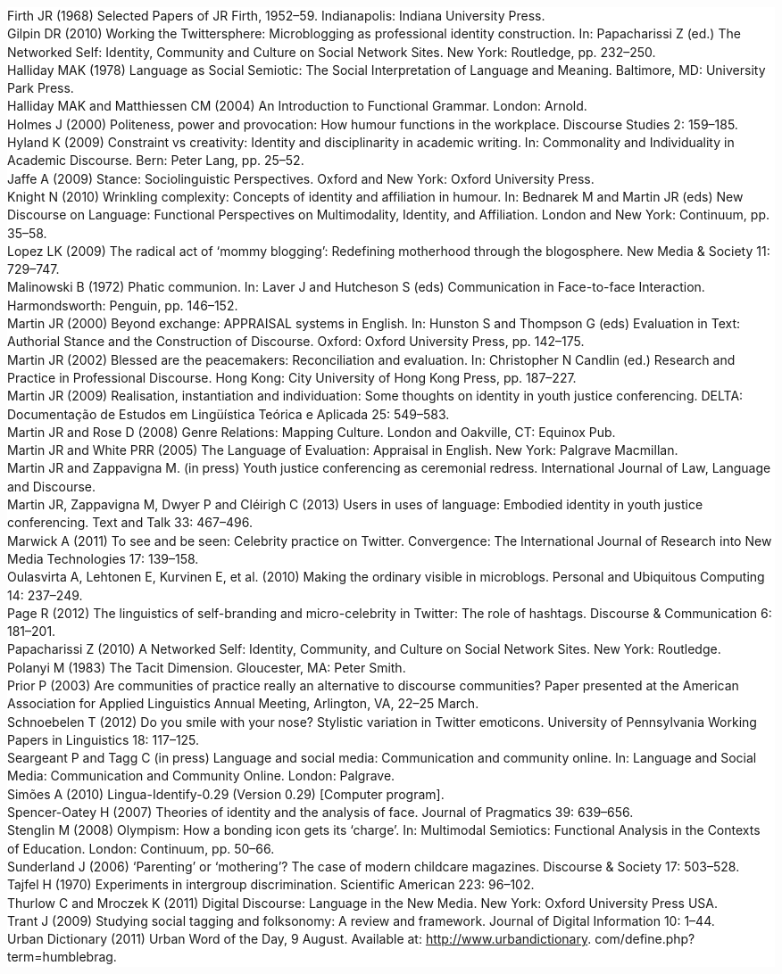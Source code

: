 Firth JR (1968) Selected Papers of JR Firth, 1952–59. Indianapolis: Indiana University Press.   
Gilpin DR (2010) Working the Twittersphere: Microblogging as professional identity construction. In: Papacharissi Z (ed.) The Networked Self: Identity, Community and Culture on Social Network Sites. New York: Routledge, pp. 232–250.   
Halliday MAK (1978) Language as Social Semiotic: The Social Interpretation of Language and Meaning. Baltimore, MD: University Park Press.   
Halliday MAK and Matthiessen CM (2004) An Introduction to Functional Grammar. London: Arnold.   
Holmes J (2000) Politeness, power and provocation: How humour functions in the workplace. Discourse Studies 2: 159–185.   
Hyland K (2009) Constraint vs creativity: Identity and disciplinarity in academic writing. In: Commonality and Individuality in Academic Discourse. Bern: Peter Lang, pp. 25–52.   
Jaffe A (2009) Stance: Sociolinguistic Perspectives. Oxford and New York: Oxford University Press.   
Knight N (2010) Wrinkling complexity: Concepts of identity and affiliation in humour. In: Bednarek M and Martin JR (eds) New Discourse on Language: Functional Perspectives on Multimodality, Identity, and Affiliation. London and New York: Continuum, pp. 35–58.   
Lopez LK (2009) The radical act of ‘mommy blogging’: Redefining motherhood through the blogosphere. New Media & Society 11: 729–747.   
Malinowski B (1972) Phatic communion. In: Laver J and Hutcheson S (eds) Communication in Face-to-face Interaction. Harmondsworth: Penguin, pp. 146–152.   
Martin JR (2000) Beyond exchange: APPRAISAL systems in English. In: Hunston S and Thompson G (eds) Evaluation in Text: Authorial Stance and the Construction of Discourse. Oxford: Oxford University Press, pp. 142–175.   
Martin JR (2002) Blessed are the peacemakers: Reconciliation and evaluation. In: Christopher N Candlin (ed.) Research and Practice in Professional Discourse. Hong Kong: City University of Hong Kong Press, pp. 187–227.   
Martin JR (2009) Realisation, instantiation and individuation: Some thoughts on identity in youth justice conferencing. DELTA: Documentação de Estudos em Lingüística Teórica e Aplicada 25: 549–583.   
Martin JR and Rose D (2008) Genre Relations: Mapping Culture. London and Oakville, CT: Equinox Pub.   
Martin JR and White PRR (2005) The Language of Evaluation: Appraisal in English. New York: Palgrave Macmillan.   
Martin JR and Zappavigna M. (in press) Youth justice conferencing as ceremonial redress. International Journal of Law, Language and Discourse.   
Martin JR, Zappavigna M, Dwyer P and Cléirigh C (2013) Users in uses of language: Embodied identity in youth justice conferencing. Text and Talk 33: 467–496.   
Marwick A (2011) To see and be seen: Celebrity practice on Twitter. Convergence: The International Journal of Research into New Media Technologies 17: 139–158.   
Oulasvirta A, Lehtonen E, Kurvinen E, et al. (2010) Making the ordinary visible in microblogs. Personal and Ubiquitous Computing 14: 237–249.   
Page R (2012) The linguistics of self-branding and micro-celebrity in Twitter: The role of hashtags. Discourse & Communication 6: 181–201.   
Papacharissi Z (2010) A Networked Self: Identity, Community, and Culture on Social Network Sites. New York: Routledge.   
Polanyi M (1983) The Tacit Dimension. Gloucester, MA: Peter Smith.   
Prior P (2003) Are communities of practice really an alternative to discourse communities? Paper presented at the American Association for Applied Linguistics Annual Meeting, Arlington, VA, 22–25 March.   
Schnoebelen T (2012) Do you smile with your nose? Stylistic variation in Twitter emoticons. University of Pennsylvania Working Papers in Linguistics 18: 117–125.   
Seargeant P and Tagg C (in press) Language and social media: Communication and community online. In: Language and Social Media: Communication and Community Online. London: Palgrave.   
Simões A (2010) Lingua-Identify-0.29 (Version 0.29) [Computer program].   
Spencer-Oatey H (2007) Theories of identity and the analysis of face. Journal of Pragmatics 39: 639–656.   
Stenglin M (2008) Olympism: How a bonding icon gets its ‘charge’. In: Multimodal Semiotics: Functional Analysis in the Contexts of Education. London: Continuum, pp. 50–66.   
Sunderland J (2006) ‘Parenting’ or ‘mothering’? The case of modern childcare magazines. Discourse & Society 17: 503–528.   
Tajfel H (1970) Experiments in intergroup discrimination. Scientific American 223: 96–102.   
Thurlow C and Mroczek K (2011) Digital Discourse: Language in the New Media. New York: Oxford University Press USA.   
Trant J (2009) Studying social tagging and folksonomy: A review and framework. Journal of Digital Information 10: 1–44.   
Urban Dictionary (2011) Urban Word of the Day, 9 August. Available at: http://www.urbandictionary. com/define.php?term=humblebrag.   